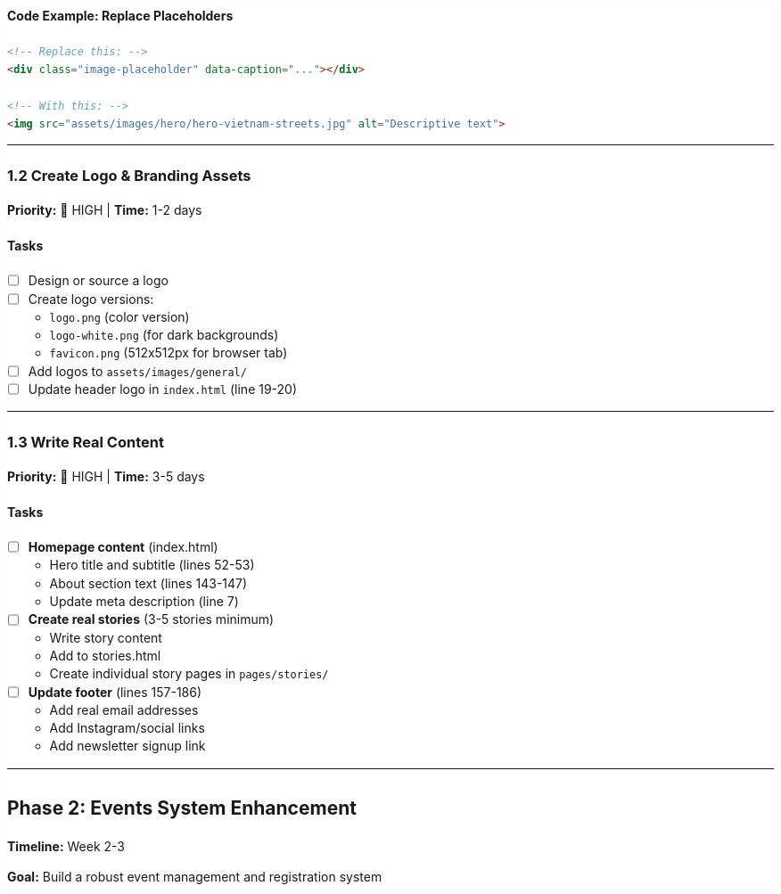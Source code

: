 #### Code Example: Replace Placeholders

```html
<!-- Replace this: -->
<div class="image-placeholder" data-caption="..."></div>

<!-- With this: -->
<img src="assets/images/hero/hero-vietnam-streets.jpg" alt="Descriptive text">
```

---

### 1.2 Create Logo & Branding Assets

**Priority:** 🔴 HIGH | **Time:** 1-2 days

#### Tasks

- [ ] Design or source a logo
- [ ] Create logo versions:
    - `logo.png` (color version)
    - `logo-white.png` (for dark backgrounds)
    - `favicon.png` (512x512px for browser tab)
- [ ] Add logos to `assets/images/general/`
- [ ] Update header logo in `index.html` (line 19-20)

---

### 1.3 Write Real Content

**Priority:** 🔴 HIGH | **Time:** 3-5 days

#### Tasks

- [ ] **Homepage content** (index.html)
    - Hero title and subtitle (lines 52-53)
    - About section text (lines 143-147)
    - Update meta description (line 7)
- [ ] **Create real stories** (3-5 stories minimum)
    - Write story content
    - Add to stories.html
    - Create individual story pages in `pages/stories/`
- [ ] **Update footer** (lines 157-186)
    - Add real email addresses
    - Add Instagram/social links
    - Add newsletter signup link

---

## Phase 2: Events System Enhancement

**Timeline:** Week 2-3

**Goal:** Build a robust event management and registration system

